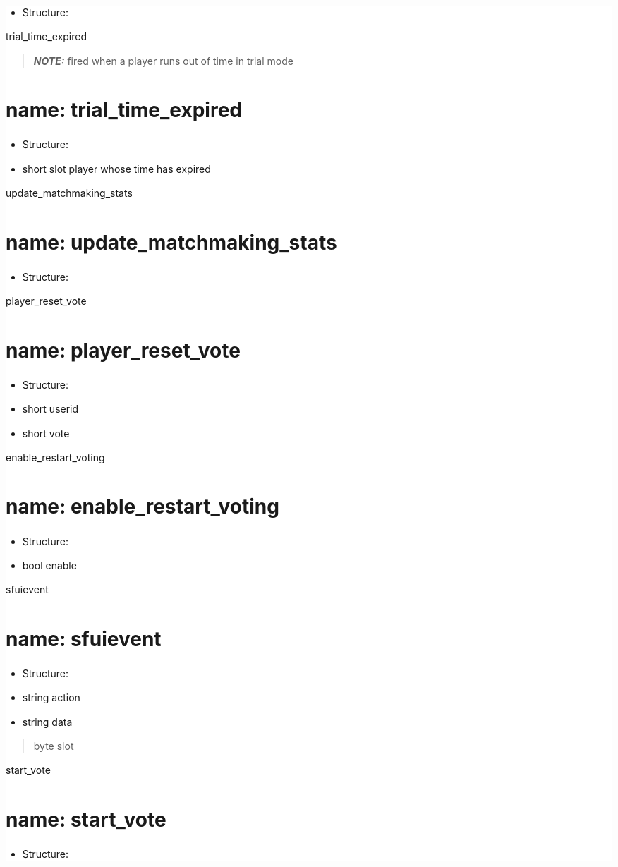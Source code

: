 - Structure:

trial_time_expired

> **_NOTE:_** fired when a player runs out of time in trial mode

# name:   trial_time_expired

- Structure:

- short  slot  player whose time has expired

update_matchmaking_stats

# name:   update_matchmaking_stats

- Structure:

player_reset_vote

# name:   player_reset_vote

- Structure:

- short  userid

- short  vote

enable_restart_voting

# name:   enable_restart_voting

- Structure:

- bool  enable

sfuievent

# name:   sfuievent

- Structure:

- string  action

- string  data

> byte  slot

start_vote

# name:   start_vote

- Structure:
